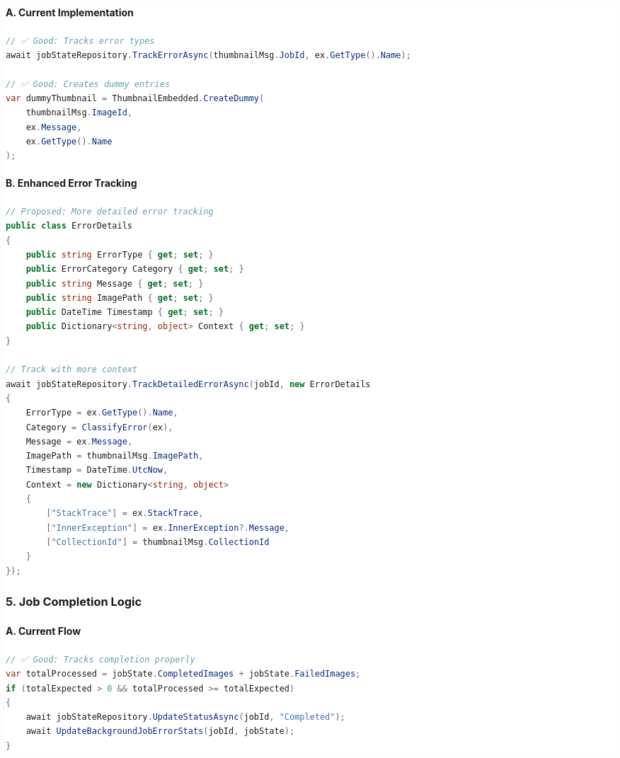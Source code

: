 #### **A. Current Implementation**
```csharp
// ✅ Good: Tracks error types
await jobStateRepository.TrackErrorAsync(thumbnailMsg.JobId, ex.GetType().Name);

// ✅ Good: Creates dummy entries
var dummyThumbnail = ThumbnailEmbedded.CreateDummy(
    thumbnailMsg.ImageId,
    ex.Message,
    ex.GetType().Name
);
```

#### **B. Enhanced Error Tracking**
```csharp
// Proposed: More detailed error tracking
public class ErrorDetails
{
    public string ErrorType { get; set; }
    public ErrorCategory Category { get; set; }
    public string Message { get; set; }
    public string ImagePath { get; set; }
    public DateTime Timestamp { get; set; }
    public Dictionary<string, object> Context { get; set; }
}

// Track with more context
await jobStateRepository.TrackDetailedErrorAsync(jobId, new ErrorDetails
{
    ErrorType = ex.GetType().Name,
    Category = ClassifyError(ex),
    Message = ex.Message,
    ImagePath = thumbnailMsg.ImagePath,
    Timestamp = DateTime.UtcNow,
    Context = new Dictionary<string, object>
    {
        ["StackTrace"] = ex.StackTrace,
        ["InnerException"] = ex.InnerException?.Message,
        ["CollectionId"] = thumbnailMsg.CollectionId
    }
});
```

### **5. Job Completion Logic**

#### **A. Current Flow**
```csharp
// ✅ Good: Tracks completion properly
var totalProcessed = jobState.CompletedImages + jobState.FailedImages;
if (totalExpected > 0 && totalProcessed >= totalExpected)
{
    await jobStateRepository.UpdateStatusAsync(jobId, "Completed");
    await UpdateBackgroundJobErrorStats(jobId, jobState);
}
```
